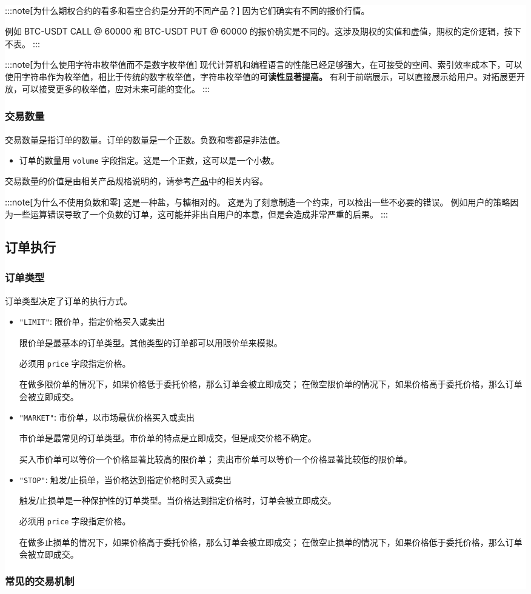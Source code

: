 :::note[为什么期权合约的看多和看空合约是分开的不同产品？]
因为它们确实有不同的报价行情。

例如 BTC-USDT CALL @ 60000 和 BTC-USDT PUT @ 60000 的报价确实是不同的。这涉及期权的实值和虚值，期权的定价逻辑，按下不表。
:::

:::note[为什么使用字符串枚举值而不是数字枚举值]
现代计算机和编程语言的性能已经足够强大，在可接受的空间、索引效率成本下，可以使用字符串作为枚举值，相比于传统的数字枚举值，字符串枚举值的**可读性显著提高。** 有利于前端展示，可以直接展示给用户。对拓展更开放，可以接受更多的枚举值，应对未来可能的变化。
:::

### 交易数量

交易数量是指订单的数量。订单的数量是一个正数。负数和零都是非法值。

- 订单的数量用 `volume` 字段指定。这是一个正数，这可以是一个小数。

交易数量的价值是由相关产品规格说明的，请参考[产品](./what-is-product.md)中的相关内容。

:::note[为什么不使用负数和零]
这是一种盐，与糖相对的。
这是为了刻意制造一个约束，可以检出一些不必要的错误。
例如用户的策略因为一些运算错误导致了一个负数的订单，这可能并非出自用户的本意，但是会造成非常严重的后果。
:::

## 订单执行

### 订单类型

订单类型决定了订单的执行方式。

- `"LIMIT"`: 限价单，指定价格买入或卖出

  限价单是最基本的订单类型。其他类型的订单都可以用限价单来模拟。

  必须用 `price` 字段指定价格。

  在做多限价单的情况下，如果价格低于委托价格，那么订单会被立即成交；
  在做空限价单的情况下，如果价格高于委托价格，那么订单会被立即成交。

- `"MARKET"`: 市价单，以市场最优价格买入或卖出

  市价单是最常见的订单类型。市价单的特点是立即成交，但是成交价格不确定。

  买入市价单可以等价一个价格显著比较高的限价单；
  卖出市价单可以等价一个价格显著比较低的限价单。

- `"STOP"`: 触发/止损单，当价格达到指定价格时买入或卖出

  触发/止损单是一种保护性的订单类型。当价格达到指定价格时，订单会被立即成交。

  必须用 `price` 字段指定价格。

  在做多止损单的情况下，如果价格高于委托价格，那么订单会被立即成交；
  在做空止损单的情况下，如果价格低于委托价格，那么订单会被立即成交。

### 常见的交易机制
